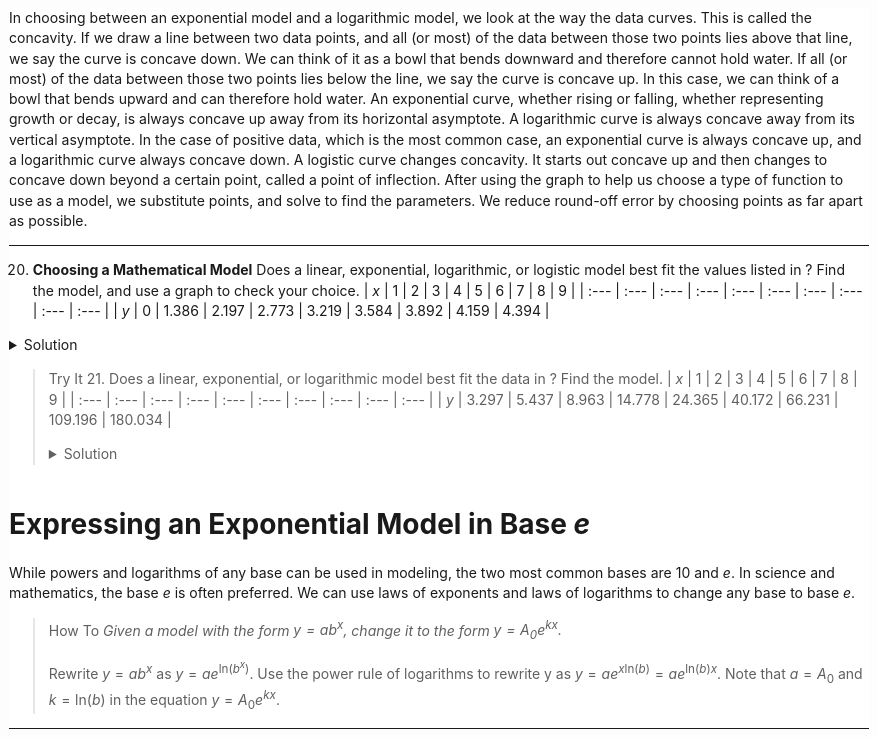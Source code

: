 In choosing between an exponential model and a logarithmic model, we look at the way the data curves. This is called the concavity. If we draw a line between two data points, and all (or most) of the data between those two points lies above that line, we say the curve is concave down. We can think of it as a bowl that bends downward and therefore cannot hold water. If all (or most) of the data between those two points lies below the line, we say the curve is concave up. In this case, we can think of a bowl that bends upward and can therefore hold water. An exponential curve, whether rising or falling, whether representing growth or decay, is always concave up away from its horizontal asymptote. A logarithmic curve is always concave away from its vertical asymptote. In the case of positive data, which is the most common case, an exponential curve is always concave up, and a logarithmic curve always concave down.
A logistic curve changes concavity. It starts out concave up and then changes to concave down beyond a certain point, called a point of inflection.
After using the graph to help us choose a type of function to use as a model, we substitute points, and solve to find the parameters. We reduce round-off error by choosing points as far apart as possible.

<hr/>

20. **Choosing a Mathematical Model**   Does a linear, exponential, logarithmic, or logistic model best fit the values listed in ? Find the model, and use a graph to check your choice.   | *$x$* | 1 | 2 | 3 | 4 | 5 | 6 | 7 | 8 | 9 | | :--- | :--- | :--- | :--- | :--- | :--- | :--- | :--- | :--- | :--- | | *$y$* | 0 | 1.386 | 2.197 | 2.773 | 3.219 | 3.584 | 3.892 | 4.159 | 4.394 |

<details><summary>Solution</summary></details>

>
> Try It
> 21. Does a linear, exponential, or logarithmic model best fit the data in ? Find the model.     | *$x$* | 1 | 2 | 3 | 4 | 5 | 6 | 7 | 8 | 9 | | :--- | :--- | :--- | :--- | :--- | :--- | :--- | :--- | :--- | :--- | | *$y$* | 3.297 | 5.437 | 8.963 | 14.778 | 24.365 | 40.172 | 66.231 | 109.196 | 180.034 |
>
> <details><summary>Solution</summary></details>
>
>

# Expressing an Exponential Model in Base $e$
While powers and logarithms of any base can be used in modeling, the two most common bases are $10$ and $e.$ In science and mathematics, the base $e$ is often preferred. We can use laws of exponents and laws of logarithms to change any base to base $e.$ 

>
> How To
> *Given a model with the form $y=a{b}^{x},$ change it to the form $y={A}_{0}{e}^{kx}.$*
>
> Rewrite $y=a{b}^{x}$ as $y=a{e}^{\mathrm{ln}\left({b}^{x}\right)}.$ 
> Use the power rule of logarithms to rewrite y as $y=a{e}^{x\mathrm{ln}\left(b\right)}=a{e}^{\mathrm{ln}\left(b\right)x}.$ 
> Note that $a={A}_{0}$ and $k=\mathrm{ln}\left(b\right)$ in the equation $y={A}_{0}{e}^{kx}.$ 
>

<hr/>
